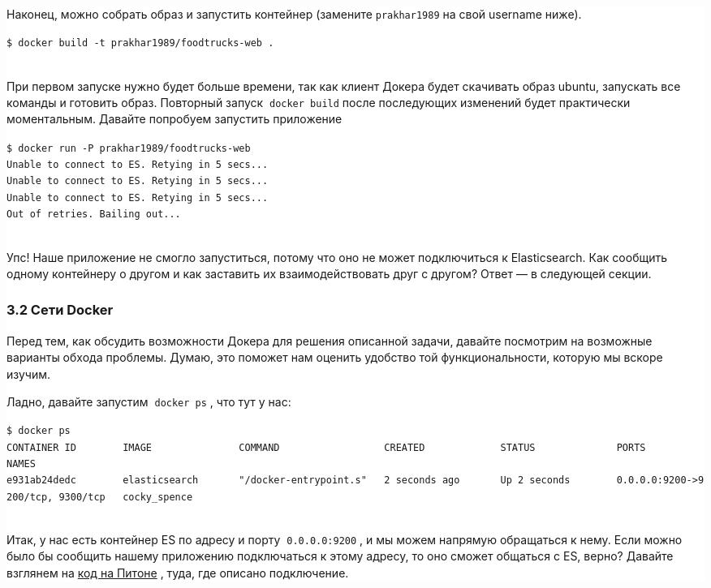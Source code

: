   

Наконец, можно собрать образ и запустить контейнер (замените `prakhar1989` на свой username ниже).

  

```
$ docker build -t prakhar1989/foodtrucks-web .


```

  

При первом запуске нужно будет больше времени, так как клиент Докера будет скачивать образ ubuntu, запускать все команды и готовить образ. Повторный запуск  `docker build` после последующих изменений будет практически моментальным. Давайте попробуем запустить приложение

  

```
$ docker run -P prakhar1989/foodtrucks-web
Unable to connect to ES. Retying in 5 secs...
Unable to connect to ES. Retying in 5 secs...
Unable to connect to ES. Retying in 5 secs...
Out of retries. Bailing out...


```

  

Упс! Наше приложение не смогло запуститься, потому что оно не может подключиться к Elasticsearch. Как сообщить одному контейнеру о другом и как заставить их взаимодействовать друг с другом? Ответ — в следующей секции.

  

### 3.2 Сети Docker

  

Перед тем, как обсудить возможности Докера для решения описанной задачи, давайте посмотрим на возможные варианты обхода проблемы. Думаю, это поможет нам оценить удобство той функциональности, которую мы вскоре изучим.

  

Ладно, давайте запустим  `docker ps` , что тут у нас:

  

```
$ docker ps
CONTAINER ID        IMAGE               COMMAND                  CREATED             STATUS              PORTS                              NAMES
e931ab24dedc        elasticsearch       "/docker-entrypoint.s"   2 seconds ago       Up 2 seconds        0.0.0.0:9200->9200/tcp, 9300/tcp   cocky_spence


```

  

Итак, у нас есть контейнер ES по адресу и порту  `0.0.0.0:9200` , и мы можем напрямую обращаться к нему. Если можно было бы сообщить нашему приложению подключаться к этому адресу, то оно сможет общаться с ES, верно? Давайте взглянем на [код на Питоне](https://github.com/prakhar1989/FoodTrucks/blob/master/flask-app/app.py#L7) , туда, где описано подключение.
